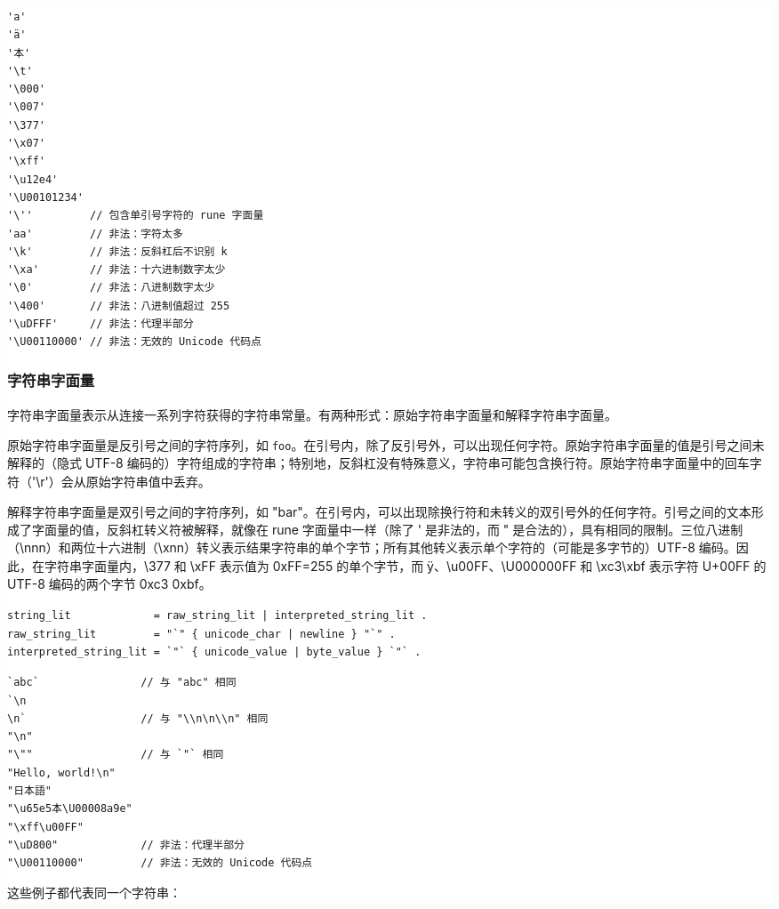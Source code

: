 ```
'a'
'ä'
'本'
'\t'
'\000'
'\007'
'\377'
'\x07'
'\xff'
'\u12e4'
'\U00101234'
'\''         // 包含单引号字符的 rune 字面量
'aa'         // 非法：字符太多
'\k'         // 非法：反斜杠后不识别 k
'\xa'        // 非法：十六进制数字太少
'\0'         // 非法：八进制数字太少
'\400'       // 非法：八进制值超过 255
'\uDFFF'     // 非法：代理半部分
'\U00110000' // 非法：无效的 Unicode 代码点
```
### 字符串字面量

字符串字面量表示从连接一系列字符获得的字符串常量。有两种形式：原始字符串字面量和解释字符串字面量。

原始字符串字面量是反引号之间的字符序列，如 `foo`。在引号内，除了反引号外，可以出现任何字符。原始字符串字面量的值是引号之间未解释的（隐式 UTF-8 编码的）字符组成的字符串；特别地，反斜杠没有特殊意义，字符串可能包含换行符。原始字符串字面量中的回车字符（'\r'）会从原始字符串值中丢弃。

解释字符串字面量是双引号之间的字符序列，如 "bar"。在引号内，可以出现除换行符和未转义的双引号外的任何字符。引号之间的文本形成了字面量的值，反斜杠转义符被解释，就像在 rune 字面量中一样（除了 \' 是非法的，而 \" 是合法的），具有相同的限制。三位八进制（\nnn）和两位十六进制（\xnn）转义表示结果字符串的单个字节；所有其他转义表示单个字符的（可能是多字节的）UTF-8 编码。因此，在字符串字面量内，\377 和 \xFF 表示值为 0xFF=255 的单个字节，而 ÿ、\u00FF、\U000000FF 和 \xc3\xbf 表示字符 U+00FF 的 UTF-8 编码的两个字节 0xc3 0xbf。

```
string_lit             = raw_string_lit | interpreted_string_lit .
raw_string_lit         = "`" { unicode_char | newline } "`" .
interpreted_string_lit = `"` { unicode_value | byte_value } `"` .
```

```
`abc`                // 与 "abc" 相同
`\n
\n`                  // 与 "\\n\n\\n" 相同
"\n"
"\""                 // 与 `"` 相同
"Hello, world!\n"
"日本語"
"\u65e5本\U00008a9e"
"\xff\u00FF"
"\uD800"             // 非法：代理半部分
"\U00110000"         // 非法：无效的 Unicode 代码点
```

这些例子都代表同一个字符串：
